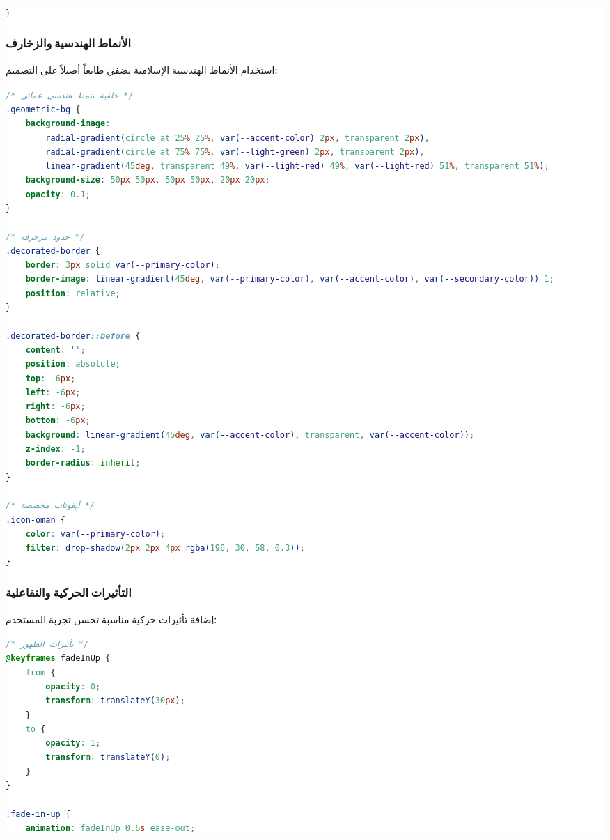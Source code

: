 ```css
}
```

### الأنماط الهندسية والزخارف

استخدام الأنماط الهندسية الإسلامية يضفي طابعاً أصيلاً على التصميم:

```css
/* خلفية بنمط هندسي عماني */
.geometric-bg {
    background-image: 
        radial-gradient(circle at 25% 25%, var(--accent-color) 2px, transparent 2px),
        radial-gradient(circle at 75% 75%, var(--light-green) 2px, transparent 2px),
        linear-gradient(45deg, transparent 49%, var(--light-red) 49%, var(--light-red) 51%, transparent 51%);
    background-size: 50px 50px, 50px 50px, 20px 20px;
    opacity: 0.1;
}

/* حدود مزخرفة */
.decorated-border {
    border: 3px solid var(--primary-color);
    border-image: linear-gradient(45deg, var(--primary-color), var(--accent-color), var(--secondary-color)) 1;
    position: relative;
}

.decorated-border::before {
    content: '';
    position: absolute;
    top: -6px;
    left: -6px;
    right: -6px;
    bottom: -6px;
    background: linear-gradient(45deg, var(--accent-color), transparent, var(--accent-color));
    z-index: -1;
    border-radius: inherit;
}

/* أيقونات مخصصة */
.icon-oman {
    color: var(--primary-color);
    filter: drop-shadow(2px 2px 4px rgba(196, 30, 58, 0.3));
}
```

### التأثيرات الحركية والتفاعلية

إضافة تأثيرات حركية مناسبة تحسن تجربة المستخدم:

```css
/* تأثيرات الظهور */
@keyframes fadeInUp {
    from {
        opacity: 0;
        transform: translateY(30px);
    }
    to {
        opacity: 1;
        transform: translateY(0);
    }
}

.fade-in-up {
    animation: fadeInUp 0.6s ease-out;
```